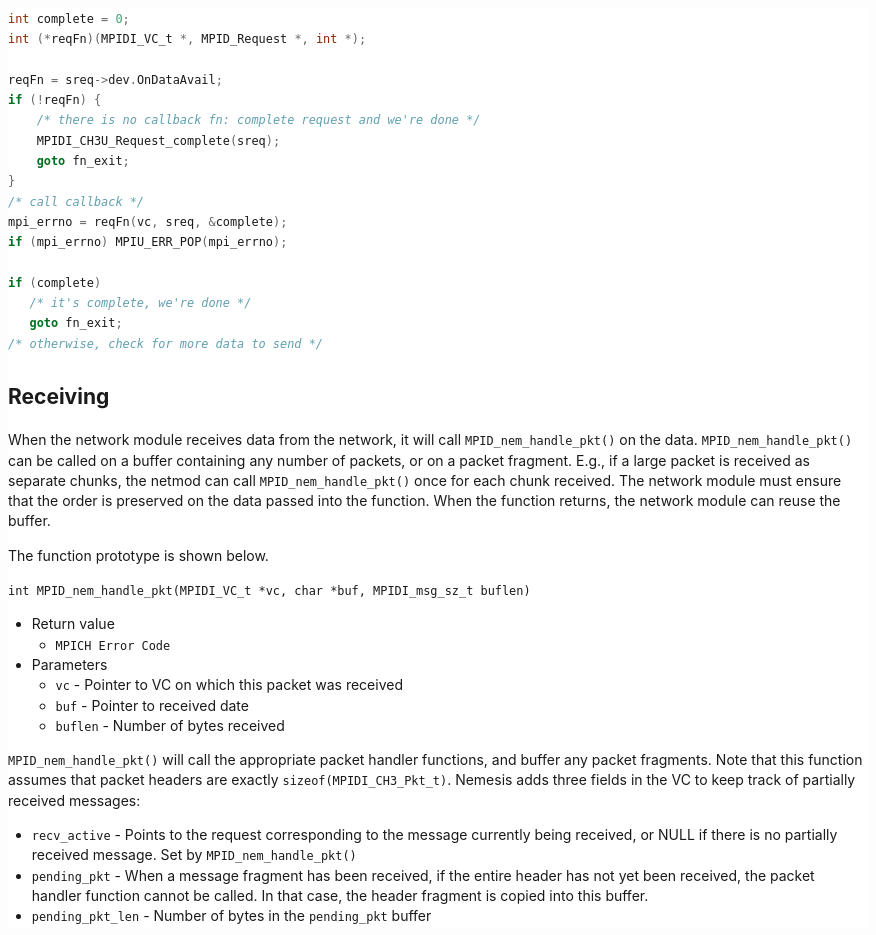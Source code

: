 ``` c
int complete = 0;
int (*reqFn)(MPIDI_VC_t *, MPID_Request *, int *);

reqFn = sreq->dev.OnDataAvail;
if (!reqFn) {
    /* there is no callback fn: complete request and we're done */
    MPIDI_CH3U_Request_complete(sreq);
    goto fn_exit;
}
/* call callback */
mpi_errno = reqFn(vc, sreq, &complete);
if (mpi_errno) MPIU_ERR_POP(mpi_errno);

if (complete)
   /* it's complete, we're done */
   goto fn_exit;
/* otherwise, check for more data to send */
```

## Receiving

When the network module receives data from the network, it will call
`MPID_nem_handle_pkt()` on the data. `MPID_nem_handle_pkt()` can be
called on a buffer containing any number of packets, or on a packet
fragment. E.g., if a large packet is received as separate chunks, the
netmod can call `MPID_nem_handle_pkt()` once for each chunk received.
The network module must ensure that the order is preserved on the data
passed into the function. When the function returns, the network module
can reuse the buffer.

The function prototype is shown below.

```
int MPID_nem_handle_pkt(MPIDI_VC_t *vc, char *buf, MPIDI_msg_sz_t buflen)
```

- Return value
    - `MPICH Error Code`
- Parameters
    - `vc` - Pointer to VC on which this packet was received
    - `buf` - Pointer to received date
    - `buflen` - Number of bytes received

`MPID_nem_handle_pkt()` will call the appropriate packet handler
functions, and buffer any packet fragments. Note that this function
assumes that packet headers are exactly `sizeof(MPIDI_CH3_Pkt_t)`.
Nemesis adds three fields in the VC to keep track of partially received
messages:

- `recv_active` - Points to the request corresponding to the message
  currently being received, or NULL if there is no
  partially received message. Set by `MPID_nem_handle_pkt()`
- `pending_pkt` - When a message fragment has been received, if the
  entire header has not yet been received, the packet handler function
  cannot be called. In that case, the header fragment is copied into
  this buffer.
- `pending_pkt_len` - Number of bytes in the `pending_pkt` buffer
